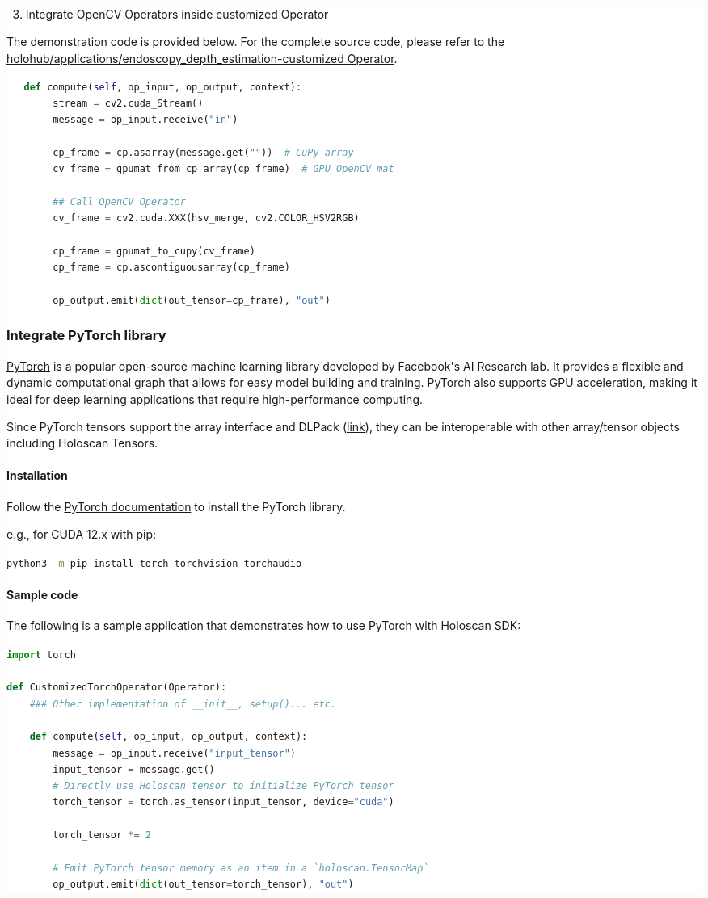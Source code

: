 3. Integrate OpenCV Operators inside customized Operator

The demonstration code is provided below. For the complete source code, please refer to the [holohub/applications/endoscopy_depth_estimation-customized Operator](https://github.com/nvidia-holoscan/holohub/blob/main/applications/endoscopy_depth_estimation/endoscopy_depth_estimation.py#L161).

```py
   def compute(self, op_input, op_output, context):
        stream = cv2.cuda_Stream()
        message = op_input.receive("in")

        cp_frame = cp.asarray(message.get(""))  # CuPy array
        cv_frame = gpumat_from_cp_array(cp_frame)  # GPU OpenCV mat

        ## Call OpenCV Operator
        cv_frame = cv2.cuda.XXX(hsv_merge, cv2.COLOR_HSV2RGB)

        cp_frame = gpumat_to_cupy(cv_frame)
        cp_frame = cp.ascontiguousarray(cp_frame)

        op_output.emit(dict(out_tensor=cp_frame), "out")
```

### Integrate PyTorch library

[PyTorch](https://pytorch.org/) is a popular open-source machine learning library developed by Facebook's AI Research lab. It provides a flexible and dynamic computational graph that allows for easy model building and training. PyTorch also supports GPU acceleration, making it ideal for deep learning applications that require high-performance computing.

Since PyTorch tensors support the array interface and DLPack ([link](https://github.com/pytorch/pytorch/issues/15601)), they can be interoperable with other array/tensor objects including Holoscan Tensors.

#### Installation

Follow the [PyTorch documentation](https://pytorch.org/) to install the PyTorch library.

e.g., for CUDA 12.x with pip:

```bash
python3 -m pip install torch torchvision torchaudio
```

#### Sample code

The following is a sample application that demonstrates how to use PyTorch with Holoscan SDK:

```py
import torch

def CustomizedTorchOperator(Operator):
    ### Other implementation of __init__, setup()... etc.

    def compute(self, op_input, op_output, context):
        message = op_input.receive("input_tensor")
        input_tensor = message.get()
        # Directly use Holoscan tensor to initialize PyTorch tensor
        torch_tensor = torch.as_tensor(input_tensor, device="cuda")

        torch_tensor *= 2

        # Emit PyTorch tensor memory as an item in a `holoscan.TensorMap`
        op_output.emit(dict(out_tensor=torch_tensor), "out")
```
